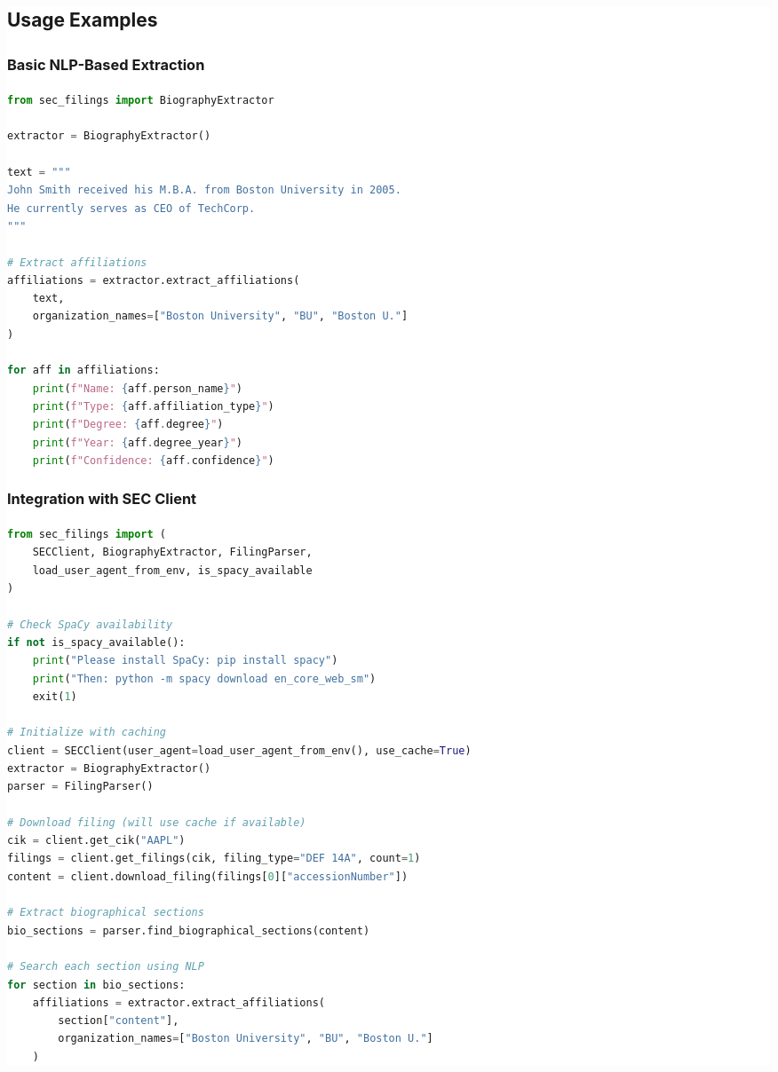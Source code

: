```
```

## Usage Examples

### Basic NLP-Based Extraction

```python
from sec_filings import BiographyExtractor

extractor = BiographyExtractor()

text = """
John Smith received his M.B.A. from Boston University in 2005.
He currently serves as CEO of TechCorp.
"""

# Extract affiliations
affiliations = extractor.extract_affiliations(
    text,
    organization_names=["Boston University", "BU", "Boston U."]
)

for aff in affiliations:
    print(f"Name: {aff.person_name}")
    print(f"Type: {aff.affiliation_type}")
    print(f"Degree: {aff.degree}")
    print(f"Year: {aff.degree_year}")
    print(f"Confidence: {aff.confidence}")
```

### Integration with SEC Client

```python
from sec_filings import (
    SECClient, BiographyExtractor, FilingParser,
    load_user_agent_from_env, is_spacy_available
)

# Check SpaCy availability
if not is_spacy_available():
    print("Please install SpaCy: pip install spacy")
    print("Then: python -m spacy download en_core_web_sm")
    exit(1)

# Initialize with caching
client = SECClient(user_agent=load_user_agent_from_env(), use_cache=True)
extractor = BiographyExtractor()
parser = FilingParser()

# Download filing (will use cache if available)
cik = client.get_cik("AAPL")
filings = client.get_filings(cik, filing_type="DEF 14A", count=1)
content = client.download_filing(filings[0]["accessionNumber"])

# Extract biographical sections
bio_sections = parser.find_biographical_sections(content)

# Search each section using NLP
for section in bio_sections:
    affiliations = extractor.extract_affiliations(
        section["content"],
        organization_names=["Boston University", "BU", "Boston U."]
    )
```